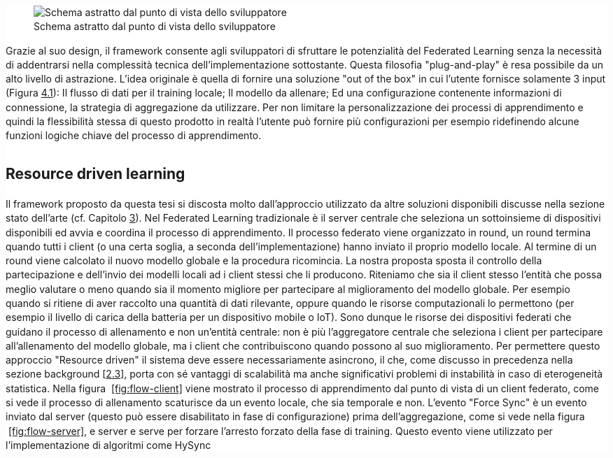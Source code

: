 <figure>
<img src="assets/astrazione1.png" id="fig:archAstr" style="width:100.0%"
alt="Schema astratto dal punto di vista dello sviluppatore" />
<figcaption aria-hidden="true">Schema astratto dal punto di vista dello
sviluppatore</figcaption>
</figure>

Grazie al suo design, il framework consente agli sviluppatori di
sfruttare le potenzialità del Federated Learning senza la necessità di
addentrarsi nella complessità tecnica dell’implementazione sottostante.
Questa filosofia "plug-and-play" è resa possibile da un alto livello di
astrazione. L’idea originale è quella di fornire una soluzione "out of
the box" in cui l’utente fornisce solamente 3 input
(Figura <a href="#fig:archAstr" data-reference-type="ref"
data-reference="fig:archAstr">4.1</a>): Il flusso di dati per il
training locale; Il modello da allenare; Ed una configurazione
contenente informazioni di connessione, la strategia di aggregazione da
utilizzare. Per non limitare la personalizzazione dei processi di
apprendimento e quindi la flessibilità stessa di questo prodotto in
realtà l’utente può fornire più configurazioni per esempio ridefinendo
alcune funzioni logiche chiave del processo di apprendimento.

## Resource driven learning

Il framework proposto da questa tesi si discosta molto dall’approccio
utilizzato da altre soluzioni disponibili discusse nella sezione stato
dell’arte (cf. Capitolo <a href="#chap:sota" data-reference-type="ref"
data-reference="chap:sota">3</a>). Nel Federated Learning tradizionale è
il server centrale che seleziona un sottoinsieme di dispositivi
disponibili ed avvia e coordina il processo di apprendimento. Il
processo federato viene organizzato in round, un round termina quando
tutti i client (o una certa soglia, a seconda dell’implementazione)
hanno inviato il proprio modello locale. Al termine di un round viene
calcolato il nuovo modello globale e la procedura ricomincia. La nostra
proposta sposta il controllo della partecipazione e dell’invio dei
modelli locali ad i client stessi che li producono. Riteniamo che sia il
client stesso l’entità che possa meglio valutare o meno quando sia il
momento migliore per partecipare al miglioramento del modello globale.
Per esempio quando si ritiene di aver raccolto una quantità di dati
rilevante, oppure quando le risorse computazionali lo permettono (per
esempio il livello di carica della batteria per un dispositivo mobile o
IoT). Sono dunque le risorse dei dispositivi federati che guidano il
processo di allenamento e non un’entità centrale: non è più
l’aggregatore centrale che seleziona i client per partecipare
all’allenamento del modello globale, ma i client che contribuiscono
quando possono al suo miglioramento. Per permettere questo approccio
"Resource driven" il sistema deve essere necessariamente asincrono, il
che, come discusso in precedenza nella sezione background
\[<a href="#fig:sync-async" data-reference-type="ref"
data-reference="fig:sync-async">2.3</a>\], porta con sé vantaggi di
scalabilità ma anche significativi problemi di instabilità in caso di
eterogeneità statistica. Nella figura
 <a href="#fig:flow-client" data-reference-type="ref"
data-reference="fig:flow-client">[fig:flow-client]</a> viene mostrato il
processo di apprendimento dal punto di vista di un client federato, come
si vede il processo di allenamento scaturisce da un evento locale, che
sia temporale e non. L’evento "Force Sync" è un evento inviato dal
server (questo può essere disabilitato in fase di configurazione) prima
dell’aggregazione, come si vede nella figura
 <a href="#fig:flow-server" data-reference-type="ref"
data-reference="fig:flow-server">[fig:flow-server]</a>, e server e serve
per forzare l’arresto forzato della fase di training. Questo evento
viene utilizzato per l’implementazione di algoritmi come HySync